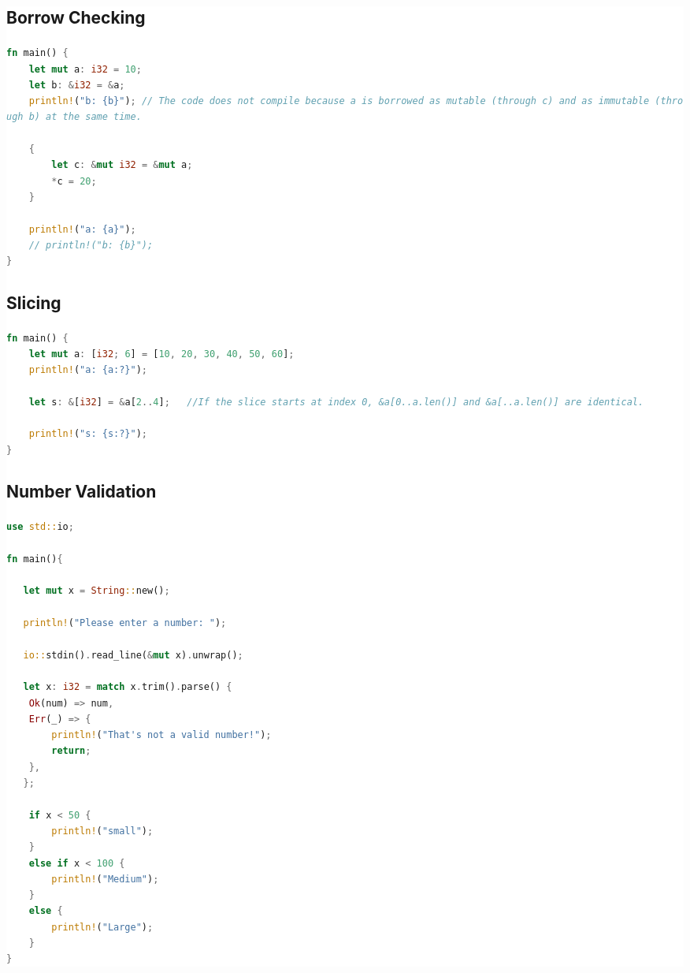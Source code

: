 
## Borrow Checking
```rust
fn main() {
    let mut a: i32 = 10;
    let b: &i32 = &a;
    println!("b: {b}"); // The code does not compile because a is borrowed as mutable (through c) and as immutable (through b) at the same time.

    {
        let c: &mut i32 = &mut a;
        *c = 20;
    }

    println!("a: {a}");
    // println!("b: {b}");
}
```

## Slicing
```rust
fn main() {
    let mut a: [i32; 6] = [10, 20, 30, 40, 50, 60];   
    println!("a: {a:?}");  

    let s: &[i32] = &a[2..4];   //If the slice starts at index 0, &a[0..a.len()] and &a[..a.len()] are identical.

    println!("s: {s:?}");
}
```


## Number Validation
```rust
use std::io;

fn main(){

   let mut x = String::new();

   println!("Please enter a number: ");

   io::stdin().read_line(&mut x).unwrap();

   let x: i32 = match x.trim().parse() {    
    Ok(num) => num,
    Err(_) => {                
        println!("That's not a valid number!");
        return;
    },
   };

    if x < 50 {        
        println!("small");
    }
    else if x < 100 {
        println!("Medium");
    }
    else {
        println!("Large");
    }    
}
```